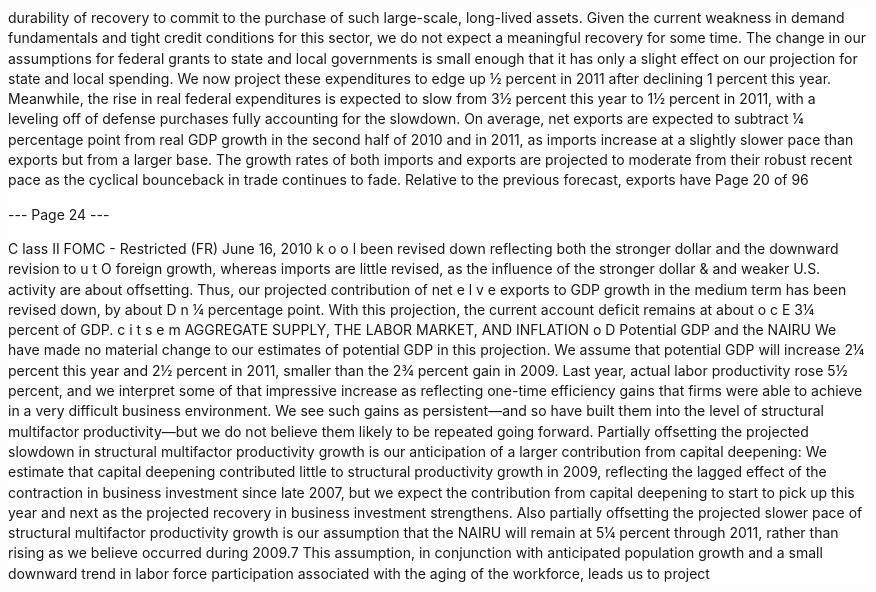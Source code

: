 durability of recovery to commit to the purchase of such large-scale, long-lived assets.
Given the current weakness in demand fundamentals and tight credit conditions for this
sector, we do not expect a meaningful recovery for some time.
The change in our assumptions for federal grants to state and local governments is
small enough that it has only a slight effect on our projection for state and local spending.
We now project these expenditures to edge up ½ percent in 2011 after declining 1 percent
this year. Meanwhile, the rise in real federal expenditures is expected to slow from
3½ percent this year to 1½ percent in 2011, with a leveling off of defense purchases fully
accounting for the slowdown.
On average, net exports are expected to subtract ¼ percentage point from real
GDP growth in the second half of 2010 and in 2011, as imports increase at a slightly
slower pace than exports but from a larger base. The growth rates of both imports and
exports are projected to moderate from their robust recent pace as the cyclical
bounceback in trade continues to fade. Relative to the previous forecast, exports have
Page 20 of 96

--- Page 24 ---

C lass II FOMC - Restricted (FR) June 16, 2010
k
o
o
l
been revised down reflecting both the stronger dollar and the downward revision to u t
O
foreign growth, whereas imports are little revised, as the influence of the stronger dollar
&
and weaker U.S. activity are about offsetting. Thus, our projected contribution of net e l
v
e
exports to GDP growth in the medium term has been revised down, by about D
n
¼ percentage point. With this projection, the current account deficit remains at about o
c
E
3¼ percent of GDP.
c
i
t
s
e
m
AGGREGATE SUPPLY, THE LABOR MARKET, AND INFLATION
o
D
Potential GDP and the NAIRU
We have made no material change to our estimates of potential GDP in this
projection. We assume that potential GDP will increase 2¼ percent this year and
2½ percent in 2011, smaller than the 2¾ percent gain in 2009. Last year, actual labor
productivity rose 5½ percent, and we interpret some of that impressive increase as
reflecting one-time efficiency gains that firms were able to achieve in a very difficult
business environment. We see such gains as persistent—and so have built them into the
level of structural multifactor productivity—but we do not believe them likely to be
repeated going forward. Partially offsetting the projected slowdown in structural
multifactor productivity growth is our anticipation of a larger contribution from capital
deepening: We estimate that capital deepening contributed little to structural productivity
growth in 2009, reflecting the lagged effect of the contraction in business investment
since late 2007, but we expect the contribution from capital deepening to start to pick up
this year and next as the projected recovery in business investment strengthens.
Also partially offsetting the projected slower pace of structural multifactor
productivity growth is our assumption that the NAIRU will remain at 5¼ percent through
2011, rather than rising as we believe occurred during 2009.7 This assumption, in
conjunction with anticipated population growth and a small downward trend in labor
force participation associated with the aging of the workforce, leads us to project